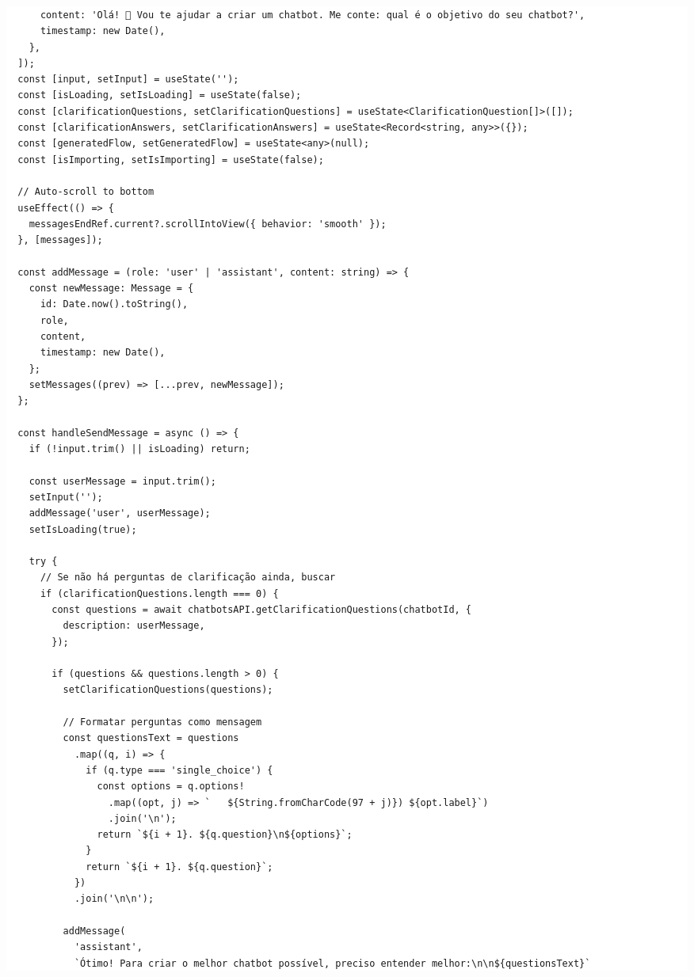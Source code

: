 ```tsx
      content: 'Olá! 👋 Vou te ajudar a criar um chatbot. Me conte: qual é o objetivo do seu chatbot?',
      timestamp: new Date(),
    },
  ]);
  const [input, setInput] = useState('');
  const [isLoading, setIsLoading] = useState(false);
  const [clarificationQuestions, setClarificationQuestions] = useState<ClarificationQuestion[]>([]);
  const [clarificationAnswers, setClarificationAnswers] = useState<Record<string, any>>({});
  const [generatedFlow, setGeneratedFlow] = useState<any>(null);
  const [isImporting, setIsImporting] = useState(false);

  // Auto-scroll to bottom
  useEffect(() => {
    messagesEndRef.current?.scrollIntoView({ behavior: 'smooth' });
  }, [messages]);

  const addMessage = (role: 'user' | 'assistant', content: string) => {
    const newMessage: Message = {
      id: Date.now().toString(),
      role,
      content,
      timestamp: new Date(),
    };
    setMessages((prev) => [...prev, newMessage]);
  };

  const handleSendMessage = async () => {
    if (!input.trim() || isLoading) return;

    const userMessage = input.trim();
    setInput('');
    addMessage('user', userMessage);
    setIsLoading(true);

    try {
      // Se não há perguntas de clarificação ainda, buscar
      if (clarificationQuestions.length === 0) {
        const questions = await chatbotsAPI.getClarificationQuestions(chatbotId, {
          description: userMessage,
        });

        if (questions && questions.length > 0) {
          setClarificationQuestions(questions);

          // Formatar perguntas como mensagem
          const questionsText = questions
            .map((q, i) => {
              if (q.type === 'single_choice') {
                const options = q.options!
                  .map((opt, j) => `   ${String.fromCharCode(97 + j)}) ${opt.label}`)
                  .join('\n');
                return `${i + 1}. ${q.question}\n${options}`;
              }
              return `${i + 1}. ${q.question}`;
            })
            .join('\n\n');

          addMessage(
            'assistant',
            `Ótimo! Para criar o melhor chatbot possível, preciso entender melhor:\n\n${questionsText}`
```